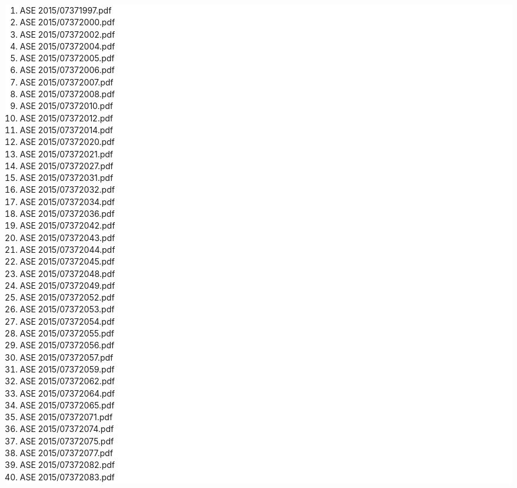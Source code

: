 1. ASE 2015/07371997.pdf
1. ASE 2015/07372000.pdf
1. ASE 2015/07372002.pdf
1. ASE 2015/07372004.pdf
1. ASE 2015/07372005.pdf
1. ASE 2015/07372006.pdf
1. ASE 2015/07372007.pdf
1. ASE 2015/07372008.pdf
1. ASE 2015/07372010.pdf
1. ASE 2015/07372012.pdf
1. ASE 2015/07372014.pdf
1. ASE 2015/07372020.pdf
1. ASE 2015/07372021.pdf
1. ASE 2015/07372027.pdf
1. ASE 2015/07372031.pdf
1. ASE 2015/07372032.pdf
1. ASE 2015/07372034.pdf
1. ASE 2015/07372036.pdf
1. ASE 2015/07372042.pdf
1. ASE 2015/07372043.pdf
1. ASE 2015/07372044.pdf
1. ASE 2015/07372045.pdf
1. ASE 2015/07372048.pdf
1. ASE 2015/07372049.pdf
1. ASE 2015/07372052.pdf
1. ASE 2015/07372053.pdf
1. ASE 2015/07372054.pdf
1. ASE 2015/07372055.pdf
1. ASE 2015/07372056.pdf
1. ASE 2015/07372057.pdf
1. ASE 2015/07372059.pdf
1. ASE 2015/07372062.pdf
1. ASE 2015/07372064.pdf
1. ASE 2015/07372065.pdf
1. ASE 2015/07372071.pdf
1. ASE 2015/07372074.pdf
1. ASE 2015/07372075.pdf
1. ASE 2015/07372077.pdf
1. ASE 2015/07372082.pdf
1. ASE 2015/07372083.pdf
